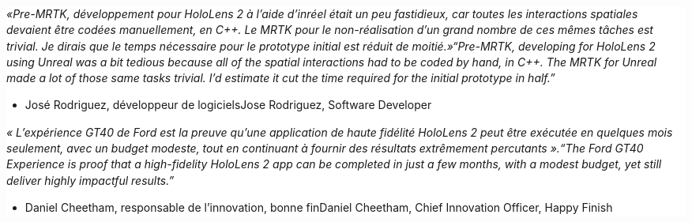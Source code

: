 <span data-ttu-id="0e71b-215">*«Pre-MRTK, développement pour HoloLens 2 à l’aide d’inréel était un peu fastidieux, car toutes les interactions spatiales devaient être codées manuellement, en C++. Le MRTK pour le non-réalisation d’un grand nombre de ces mêmes tâches est trivial. Je dirais que le temps nécessaire pour le prototype initial est réduit de moitié.»*</span><span class="sxs-lookup"><span data-stu-id="0e71b-215">*“Pre-MRTK, developing for HoloLens 2 using Unreal was a bit tedious because all of the spatial interactions had to be coded by hand, in C++. The MRTK for Unreal made a lot of those same tasks trivial. I’d estimate it cut the time required for the initial prototype in half.”*</span></span>
- <span data-ttu-id="0e71b-216">José Rodriguez, développeur de logiciels</span><span class="sxs-lookup"><span data-stu-id="0e71b-216">Jose Rodriguez, Software Developer</span></span>

<span data-ttu-id="0e71b-217">*« L’expérience GT40 de Ford est la preuve qu’une application de haute fidélité HoloLens 2 peut être exécutée en quelques mois seulement, avec un budget modeste, tout en continuant à fournir des résultats extrêmement percutants ».*</span><span class="sxs-lookup"><span data-stu-id="0e71b-217">*“The Ford GT40 Experience is proof that a high-fidelity HoloLens 2 app can be completed in just a few months, with a modest budget, yet still deliver highly impactful results.”*</span></span>  
- <span data-ttu-id="0e71b-218">Daniel Cheetham, responsable de l’innovation, bonne fin</span><span class="sxs-lookup"><span data-stu-id="0e71b-218">Daniel Cheetham, Chief Innovation Officer, Happy Finish</span></span>

